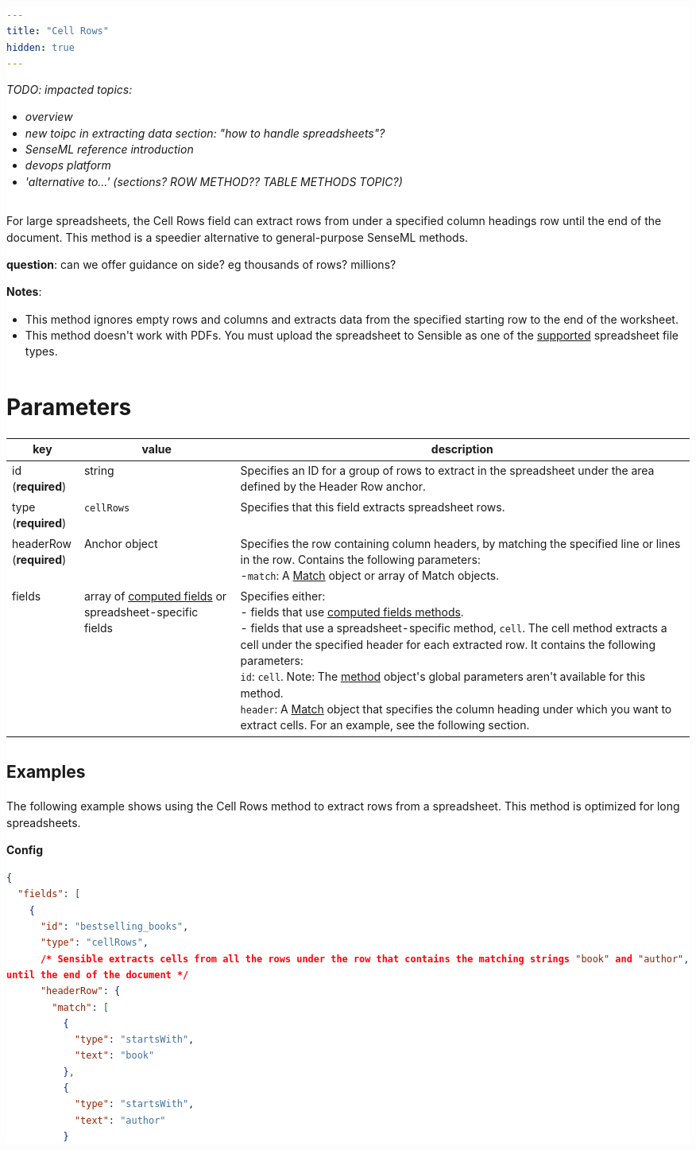 ```yaml
---
title: "Cell Rows"
hidden: true
---
```


*TODO: impacted topics:*

- *overview*
- *new toipc in extracting data section: "how to handle spreadsheets"?*
- *SenseML reference introduction*
- *devops platform*
- *'alternative to...' (sections? ROW METHOD?? TABLE METHODS TOPIC?)*

## 

For large spreadsheets, the Cell Rows field can extract rows from under a specified column headings row until the end of the document. This method is a speedier alternative to general-purpose SenseML methods.

**question**: can we offer guidance on side? eg thousands of rows? millions?

**Notes**:

- This method ignores empty rows and columns and extracts data from the specified starting row to the end of the worksheet.
- This method doesn't work with PDFs. You must upload the spreadsheet to Sensible as one of the [supported](doc:file-types) spreadsheet file types.

Parameters
====


| key                      | value                                                        | description                                                  |
| ------------------------ | ------------------------------------------------------------ | ------------------------------------------------------------ |
| id (**required**)        | string                                                       | Specifies an ID for a group of rows to extract in the spreadsheet under the area defined by the Header Row anchor. |
| type  (**required**)     | `cellRows`                                                   | Specifies that this field extracts spreadsheet rows.         |
| headerRow (**required**) | Anchor object                                                | Specifies the row containing column headers, by matching the specified line or lines in the row. Contains the following parameters:<br/>-`match`: A [Match](doc:match) object or array of Match objects. |
| fields                   | array of [computed fields](doc:computed-field-methods) or  spreadsheet-specific fields | Specifies either:<br/>- fields that use [computed fields methods](doc:computed-field-methods).<br/>- fields that use a spreadsheet-specific method, `cell`. The cell method extracts a cell under the specified header for each extracted row. It contains the following parameters:<br/>`id`: `cell`. Note: The [method](doc:method) object's global parameters aren't available for this method.<br/>`header`:  A [Match](doc:match) object that specifies the column heading under which you want to extract cells. For an example, see the following section.<br/> |

## Examples

The following example shows using the Cell Rows method to extract rows from a spreadsheet. This method is optimized for long spreadsheets.

**Config**

```json
{
  "fields": [
    {
      "id": "bestselling_books",
      "type": "cellRows",
      /* Sensible extracts cells from all the rows under the row that contains the matching strings "book" and "author", until the end of the document */
      "headerRow": {
        "match": [
          {
            "type": "startsWith",
            "text": "book"
          },
          {
            "type": "startsWith",
            "text": "author"
          }
```